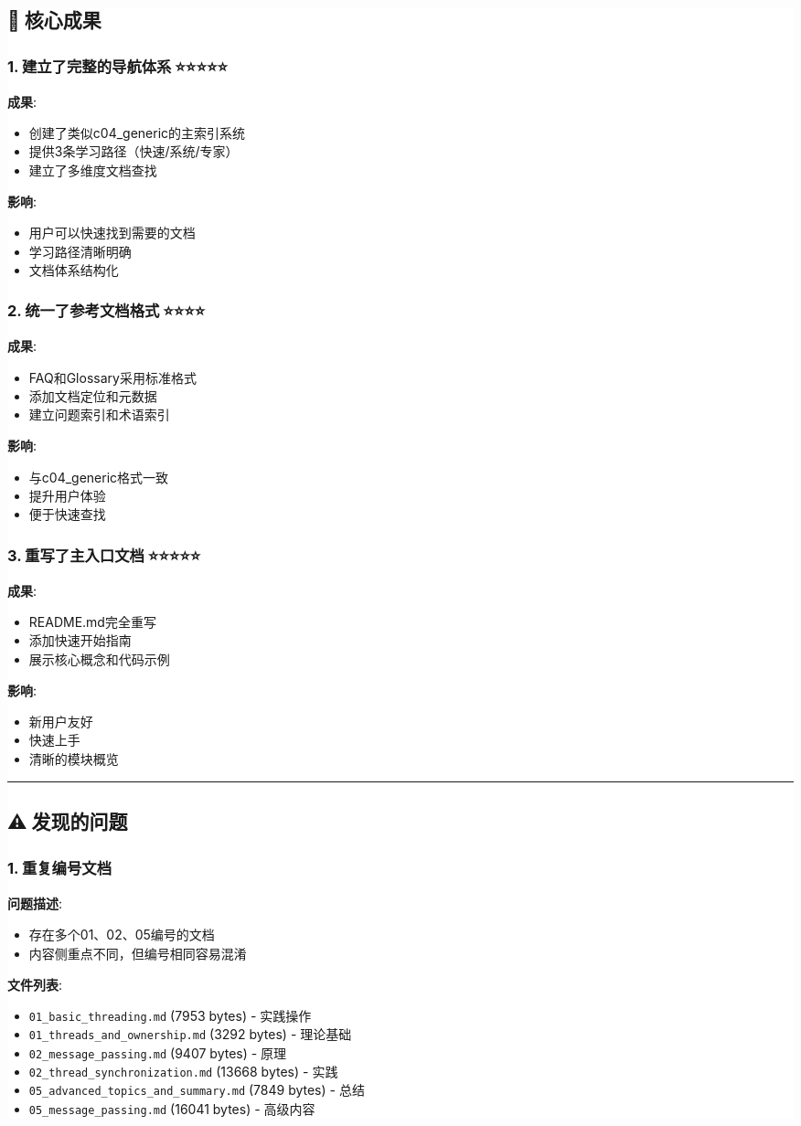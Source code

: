 
## 🎯 核心成果

### 1. 建立了完整的导航体系 ⭐⭐⭐⭐⭐

**成果**:
- 创建了类似c04_generic的主索引系统
- 提供3条学习路径（快速/系统/专家）
- 建立了多维度文档查找

**影响**:
- 用户可以快速找到需要的文档
- 学习路径清晰明确
- 文档体系结构化

### 2. 统一了参考文档格式 ⭐⭐⭐⭐

**成果**:
- FAQ和Glossary采用标准格式
- 添加文档定位和元数据
- 建立问题索引和术语索引

**影响**:
- 与c04_generic格式一致
- 提升用户体验
- 便于快速查找

### 3. 重写了主入口文档 ⭐⭐⭐⭐⭐

**成果**:
- README.md完全重写
- 添加快速开始指南
- 展示核心概念和代码示例

**影响**:
- 新用户友好
- 快速上手
- 清晰的模块概览

---

## ⚠️ 发现的问题

### 1. 重复编号文档

**问题描述**:
- 存在多个01、02、05编号的文档
- 内容侧重点不同，但编号相同容易混淆

**文件列表**:
- `01_basic_threading.md` (7953 bytes) - 实践操作
- `01_threads_and_ownership.md` (3292 bytes) - 理论基础
- `02_message_passing.md` (9407 bytes) - 原理
- `02_thread_synchronization.md` (13668 bytes) - 实践
- `05_advanced_topics_and_summary.md` (7849 bytes) - 总结
- `05_message_passing.md` (16041 bytes) - 高级内容
